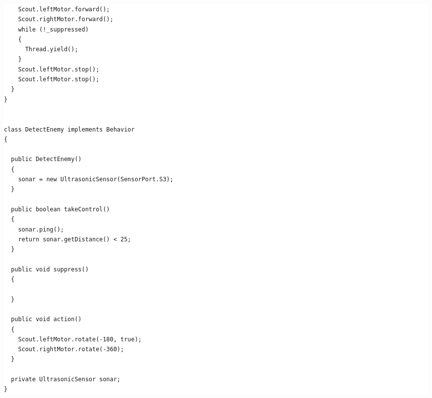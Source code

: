 ~~~~ {.numberLines}
    Scout.leftMotor.forward();
    Scout.rightMotor.forward();
    while (!_suppressed)
    {
      Thread.yield(); 
    }
    Scout.leftMotor.stop(); 
    Scout.leftMotor.stop();
  }
}


class DetectEnemy implements Behavior
{

  public DetectEnemy()
  {
    sonar = new UltrasonicSensor(SensorPort.S3);
  }

  public boolean takeControl()
  {
    sonar.ping();
    return sonar.getDistance() < 25;
  }

  public void suppress()
  {
     
  }

  public void action()
  {
    Scout.leftMotor.rotate(-180, true);
    Scout.rightMotor.rotate(-360);  
  }
  
  private UltrasonicSensor sonar;
}
~~~~~~~
